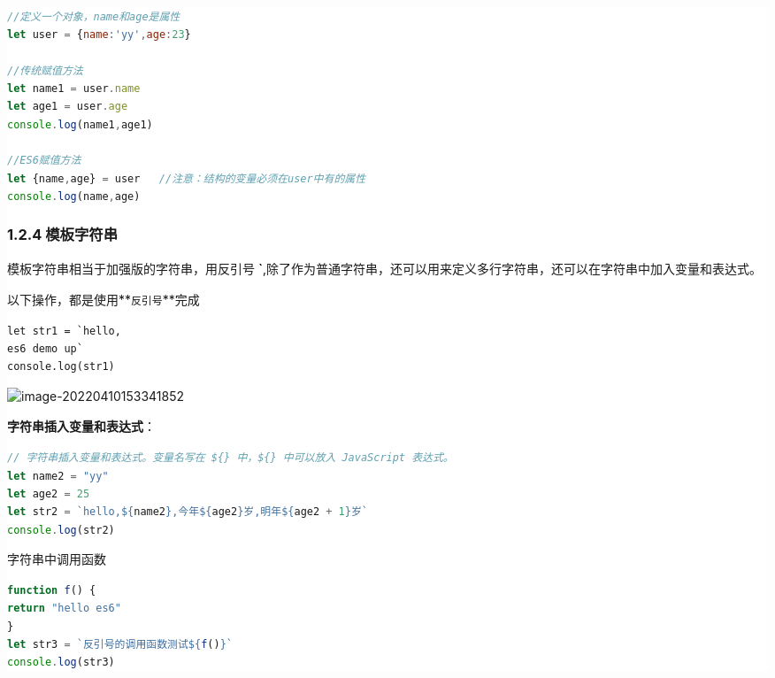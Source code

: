 

```js
//定义一个对象，name和age是属性
let user = {name:'yy',age:23}

//传统赋值方法
let name1 = user.name
let age1 = user.age
console.log(name1,age1)

//ES6赋值方法
let {name,age} = user   //注意：结构的变量必须在user中有的属性 
console.log(name,age)
```



### 1.2.4 模板字符串

模板字符串相当于加强版的字符串，用反引号 **`**,除了作为普通字符串，还可以用来定义多行字符串，还可以在字符串中加入变量和表达式。

以下操作，都是使用**`反引号`**完成

 

```html
let str1 = `hello,
es6 demo up`
console.log(str1)
```



![image-20220410153341852](https://typora-1259403628.cos.ap-nanjing.myqcloud.com/image-20220410153341852.png)



**字符串插入变量和表达式**：

```js
// 字符串插入变量和表达式。变量名写在 ${} 中，${} 中可以放入 JavaScript 表达式。
let name2 = "yy"
let age2 = 25
let str2 = `hello,${name2},今年${age2}岁,明年${age2 + 1}岁`
console.log(str2)
```





字符串中调用函数

```js
function f() {
return "hello es6"
}
let str3 = `反引号的调用函数测试${f()}`
console.log(str3)
```
